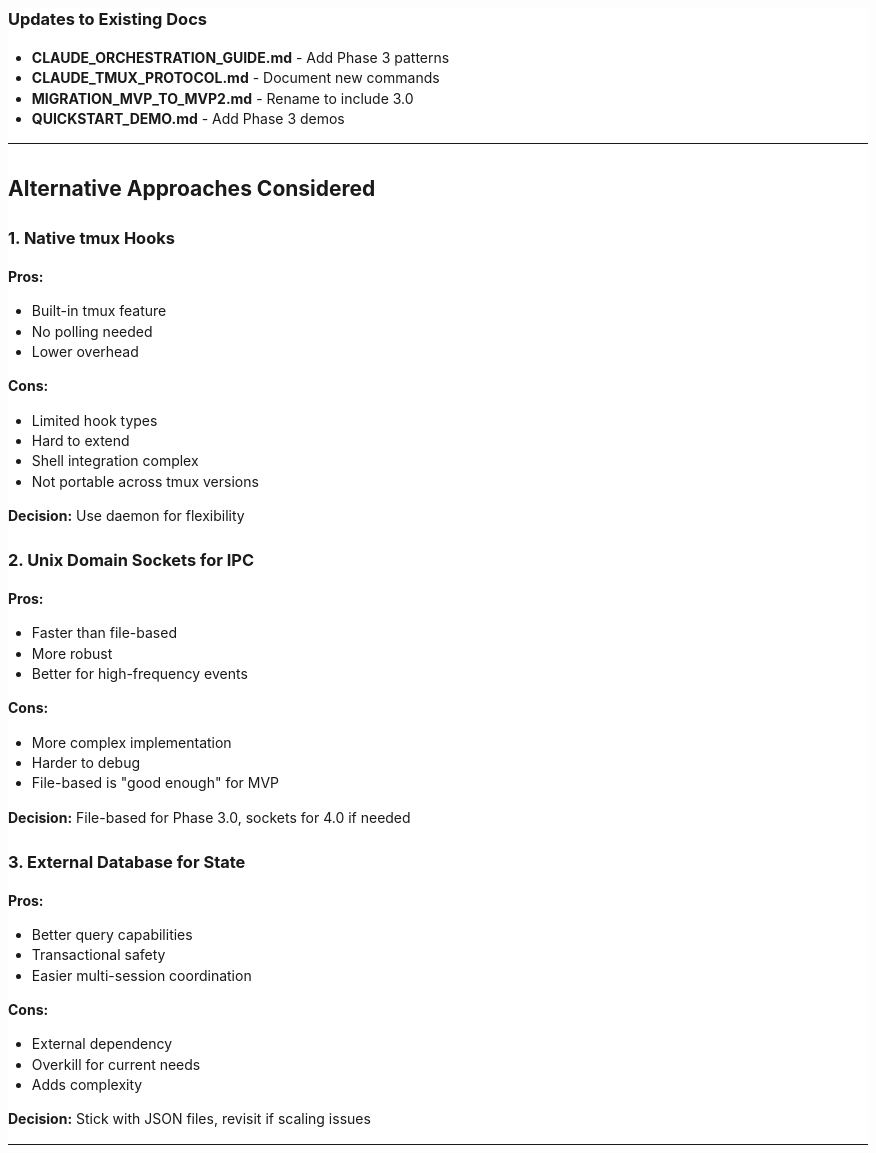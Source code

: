 ### Updates to Existing Docs

- **CLAUDE_ORCHESTRATION_GUIDE.md** - Add Phase 3 patterns
- **CLAUDE_TMUX_PROTOCOL.md** - Document new commands
- **MIGRATION_MVP_TO_MVP2.md** - Rename to include 3.0
- **QUICKSTART_DEMO.md** - Add Phase 3 demos

---

## Alternative Approaches Considered

### 1. Native tmux Hooks

**Pros:**
- Built-in tmux feature
- No polling needed
- Lower overhead

**Cons:**
- Limited hook types
- Hard to extend
- Shell integration complex
- Not portable across tmux versions

**Decision:** Use daemon for flexibility

### 2. Unix Domain Sockets for IPC

**Pros:**
- Faster than file-based
- More robust
- Better for high-frequency events

**Cons:**
- More complex implementation
- Harder to debug
- File-based is "good enough" for MVP

**Decision:** File-based for Phase 3.0, sockets for 4.0 if needed

### 3. External Database for State

**Pros:**
- Better query capabilities
- Transactional safety
- Easier multi-session coordination

**Cons:**
- External dependency
- Overkill for current needs
- Adds complexity

**Decision:** Stick with JSON files, revisit if scaling issues

---